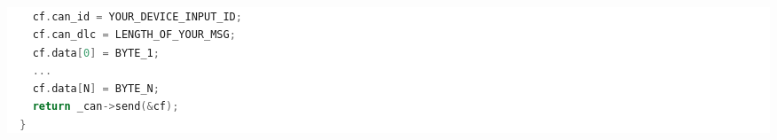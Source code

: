 ```c++
    cf.can_id = YOUR_DEVICE_INPUT_ID;
    cf.can_dlc = LENGTH_OF_YOUR_MSG;
    cf.data[0] = BYTE_1;
    ...
    cf.data[N] = BYTE_N;
    return _can->send(&cf);
  }
```
